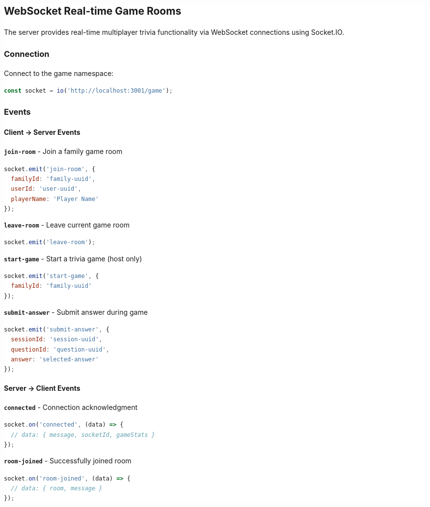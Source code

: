 ## WebSocket Real-time Game Rooms

The server provides real-time multiplayer trivia functionality via WebSocket connections using Socket.IO.

### Connection
Connect to the game namespace:
```javascript
const socket = io('http://localhost:3001/game');
```

### Events

#### Client → Server Events

**`join-room`** - Join a family game room
```javascript
socket.emit('join-room', {
  familyId: 'family-uuid',
  userId: 'user-uuid',
  playerName: 'Player Name'
});
```

**`leave-room`** - Leave current game room
```javascript
socket.emit('leave-room');
```

**`start-game`** - Start a trivia game (host only)
```javascript
socket.emit('start-game', {
  familyId: 'family-uuid'
});
```

**`submit-answer`** - Submit answer during game
```javascript
socket.emit('submit-answer', {
  sessionId: 'session-uuid',
  questionId: 'question-uuid',
  answer: 'selected-answer'
});
```

#### Server → Client Events

**`connected`** - Connection acknowledgment
```javascript
socket.on('connected', (data) => {
  // data: { message, socketId, gameStats }
});
```

**`room-joined`** - Successfully joined room
```javascript
socket.on('room-joined', (data) => {
  // data: { room, message }
});
```
